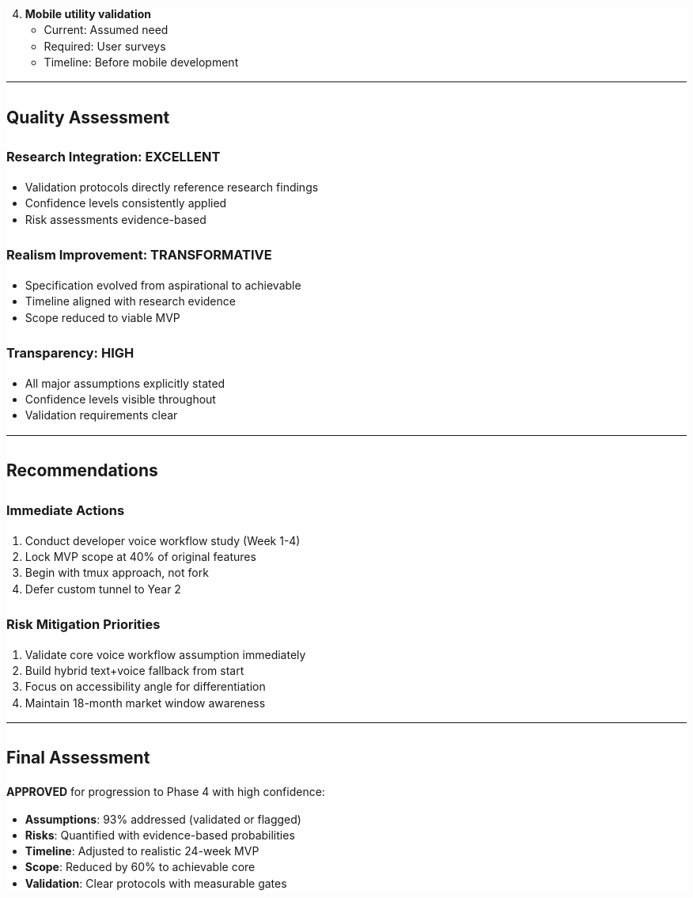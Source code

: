 4. **Mobile utility validation**
   - Current: Assumed need
   - Required: User surveys
   - Timeline: Before mobile development

---

## Quality Assessment

### Research Integration: **EXCELLENT**
- Validation protocols directly reference research findings
- Confidence levels consistently applied
- Risk assessments evidence-based

### Realism Improvement: **TRANSFORMATIVE**
- Specification evolved from aspirational to achievable
- Timeline aligned with research evidence
- Scope reduced to viable MVP

### Transparency: **HIGH**
- All major assumptions explicitly stated
- Confidence levels visible throughout
- Validation requirements clear

---

## Recommendations

### Immediate Actions
1. Conduct developer voice workflow study (Week 1-4)
2. Lock MVP scope at 40% of original features
3. Begin with tmux approach, not fork
4. Defer custom tunnel to Year 2

### Risk Mitigation Priorities
1. Validate core voice workflow assumption immediately
2. Build hybrid text+voice fallback from start
3. Focus on accessibility angle for differentiation
4. Maintain 18-month market window awareness

---

## Final Assessment

**APPROVED** for progression to Phase 4 with high confidence:

- **Assumptions**: 93% addressed (validated or flagged)
- **Risks**: Quantified with evidence-based probabilities
- **Timeline**: Adjusted to realistic 24-week MVP
- **Scope**: Reduced by 60% to achievable core
- **Validation**: Clear protocols with measurable gates
